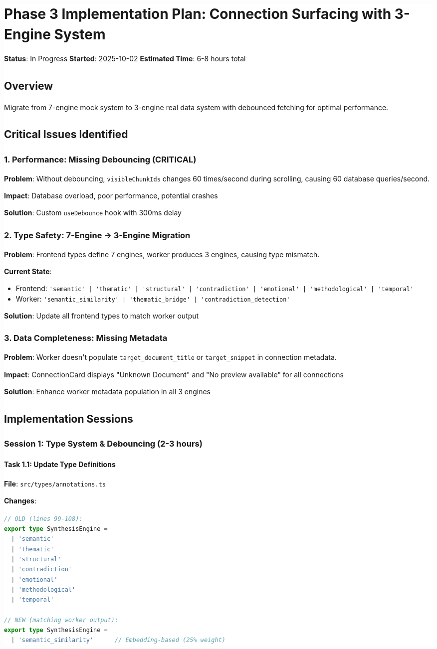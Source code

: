 # Phase 3 Implementation Plan: Connection Surfacing with 3-Engine System

**Status**: In Progress
**Started**: 2025-10-02
**Estimated Time**: 6-8 hours total

## Overview

Migrate from 7-engine mock system to 3-engine real data system with debounced fetching for optimal performance.

## Critical Issues Identified

### 1. Performance: Missing Debouncing (CRITICAL)
**Problem**: Without debouncing, `visibleChunkIds` changes 60 times/second during scrolling, causing 60 database queries/second.

**Impact**: Database overload, poor performance, potential crashes

**Solution**: Custom `useDebounce` hook with 300ms delay

### 2. Type Safety: 7-Engine → 3-Engine Migration
**Problem**: Frontend types define 7 engines, worker produces 3 engines, causing type mismatch.

**Current State**:
- Frontend: `'semantic' | 'thematic' | 'structural' | 'contradiction' | 'emotional' | 'methodological' | 'temporal'`
- Worker: `'semantic_similarity' | 'thematic_bridge' | 'contradiction_detection'`

**Solution**: Update all frontend types to match worker output

### 3. Data Completeness: Missing Metadata
**Problem**: Worker doesn't populate `target_document_title` or `target_snippet` in connection metadata.

**Impact**: ConnectionCard displays "Unknown Document" and "No preview available" for all connections

**Solution**: Enhance worker metadata population in all 3 engines

## Implementation Sessions

### Session 1: Type System & Debouncing (2-3 hours)

#### Task 1.1: Update Type Definitions
**File**: `src/types/annotations.ts`

**Changes**:
```typescript
// OLD (lines 99-108):
export type SynthesisEngine =
  | 'semantic'
  | 'thematic'
  | 'structural'
  | 'contradiction'
  | 'emotional'
  | 'methodological'
  | 'temporal'

// NEW (matching worker output):
export type SynthesisEngine =
  | 'semantic_similarity'      // Embedding-based (25% weight)
```